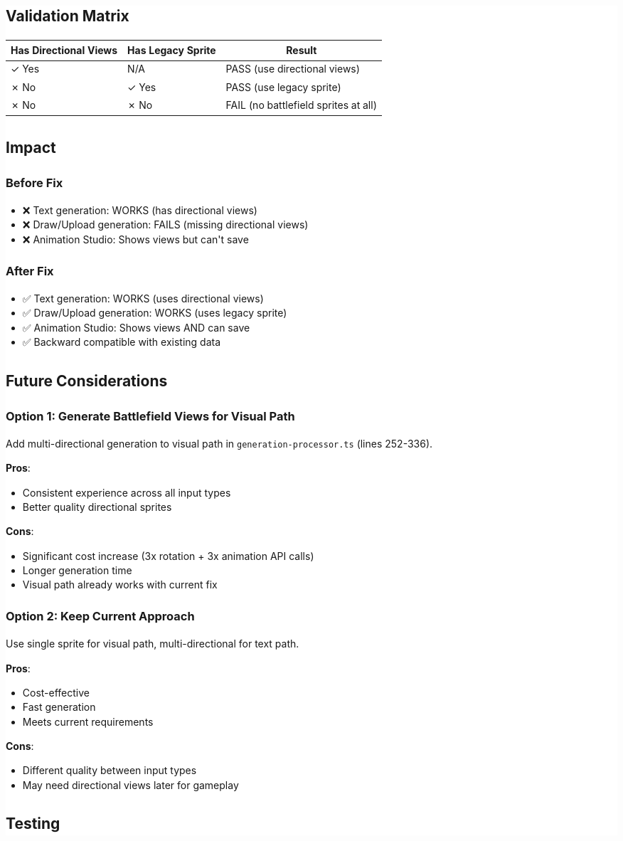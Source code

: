## Validation Matrix

| Has Directional Views | Has Legacy Sprite | Result |
|----------------------|-------------------|---------|
| ✓ Yes | N/A | PASS (use directional views) |
| ✗ No | ✓ Yes | PASS (use legacy sprite) |
| ✗ No | ✗ No | FAIL (no battlefield sprites at all) |

## Impact

### Before Fix
- ❌ Text generation: WORKS (has directional views)
- ❌ Draw/Upload generation: FAILS (missing directional views)
- ❌ Animation Studio: Shows views but can't save

### After Fix
- ✅ Text generation: WORKS (uses directional views)
- ✅ Draw/Upload generation: WORKS (uses legacy sprite)
- ✅ Animation Studio: Shows views AND can save
- ✅ Backward compatible with existing data

## Future Considerations

### Option 1: Generate Battlefield Views for Visual Path
Add multi-directional generation to visual path in `generation-processor.ts` (lines 252-336).

**Pros**:
- Consistent experience across all input types
- Better quality directional sprites

**Cons**:
- Significant cost increase (3x rotation + 3x animation API calls)
- Longer generation time
- Visual path already works with current fix

### Option 2: Keep Current Approach
Use single sprite for visual path, multi-directional for text path.

**Pros**:
- Cost-effective
- Fast generation
- Meets current requirements

**Cons**:
- Different quality between input types
- May need directional views later for gameplay

## Testing
